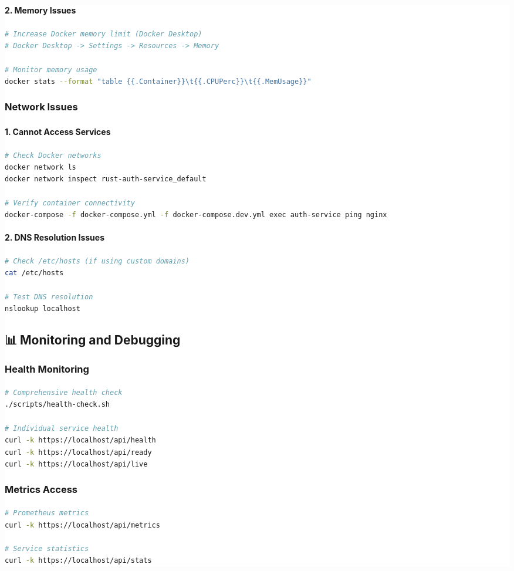 #### 2. Memory Issues
```bash
# Increase Docker memory limit (Docker Desktop)
# Docker Desktop -> Settings -> Resources -> Memory

# Monitor memory usage
docker stats --format "table {{.Container}}\t{{.CPUPerc}}\t{{.MemUsage}}"
```

### Network Issues

#### 1. Cannot Access Services
```bash
# Check Docker networks
docker network ls
docker network inspect rust-auth-service_default

# Verify container connectivity
docker-compose -f docker-compose.yml -f docker-compose.dev.yml exec auth-service ping nginx
```

#### 2. DNS Resolution Issues
```bash
# Check /etc/hosts (if using custom domains)
cat /etc/hosts

# Test DNS resolution
nslookup localhost
```

## 📊 Monitoring and Debugging

### Health Monitoring
```bash
# Comprehensive health check
./scripts/health-check.sh

# Individual service health
curl -k https://localhost/api/health
curl -k https://localhost/api/ready
curl -k https://localhost/api/live
```

### Metrics Access
```bash
# Prometheus metrics
curl -k https://localhost/api/metrics

# Service statistics
curl -k https://localhost/api/stats
```
